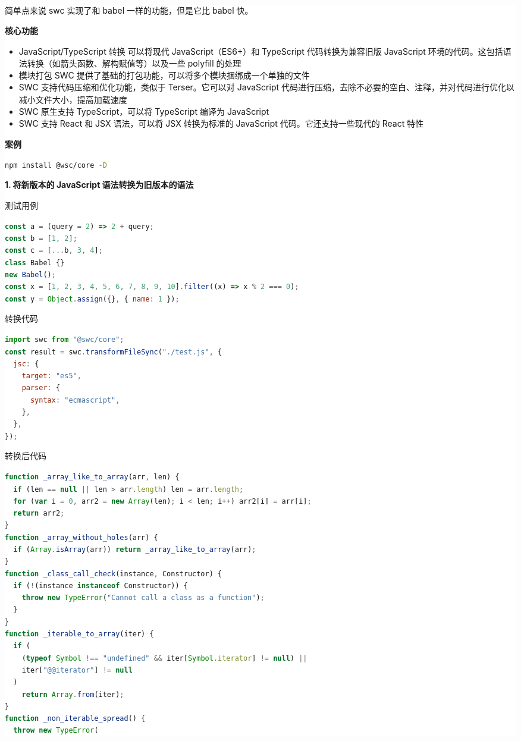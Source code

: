 简单点来说 swc 实现了和 babel 一样的功能，但是它比 babel 快。

**核心功能**

- JavaScript/TypeScript 转换 可以将现代 JavaScript（ES6+）和 TypeScript 代码转换为兼容旧版 JavaScript 环境的代码。这包括语法转换（如箭头函数、解构赋值等）以及一些 polyfill 的处理
- 模块打包 SWC 提供了基础的打包功能，可以将多个模块捆绑成一个单独的文件
- SWC 支持代码压缩和优化功能，类似于 Terser。它可以对 JavaScript 代码进行压缩，去除不必要的空白、注释，并对代码进行优化以减小文件大小，提高加载速度
- SWC 原生支持 TypeScript，可以将 TypeScript 编译为 JavaScript
- SWC 支持 React 和 JSX 语法，可以将 JSX 转换为标准的 JavaScript 代码。它还支持一些现代的 React 特性

**案例**

```sh
npm install @wsc/core -D
```

**1. 将新版本的 JavaScript 语法转换为旧版本的语法**

测试用例

```js
const a = (query = 2) => 2 + query;
const b = [1, 2];
const c = [...b, 3, 4];
class Babel {}
new Babel();
const x = [1, 2, 3, 4, 5, 6, 7, 8, 9, 10].filter((x) => x % 2 === 0);
const y = Object.assign({}, { name: 1 });
```

转换代码

```js
import swc from "@swc/core";
const result = swc.transformFileSync("./test.js", {
  jsc: {
    target: "es5",
    parser: {
      syntax: "ecmascript",
    },
  },
});
```

转换后代码

```js
function _array_like_to_array(arr, len) {
  if (len == null || len > arr.length) len = arr.length;
  for (var i = 0, arr2 = new Array(len); i < len; i++) arr2[i] = arr[i];
  return arr2;
}
function _array_without_holes(arr) {
  if (Array.isArray(arr)) return _array_like_to_array(arr);
}
function _class_call_check(instance, Constructor) {
  if (!(instance instanceof Constructor)) {
    throw new TypeError("Cannot call a class as a function");
  }
}
function _iterable_to_array(iter) {
  if (
    (typeof Symbol !== "undefined" && iter[Symbol.iterator] != null) ||
    iter["@@iterator"] != null
  )
    return Array.from(iter);
}
function _non_iterable_spread() {
  throw new TypeError(
```